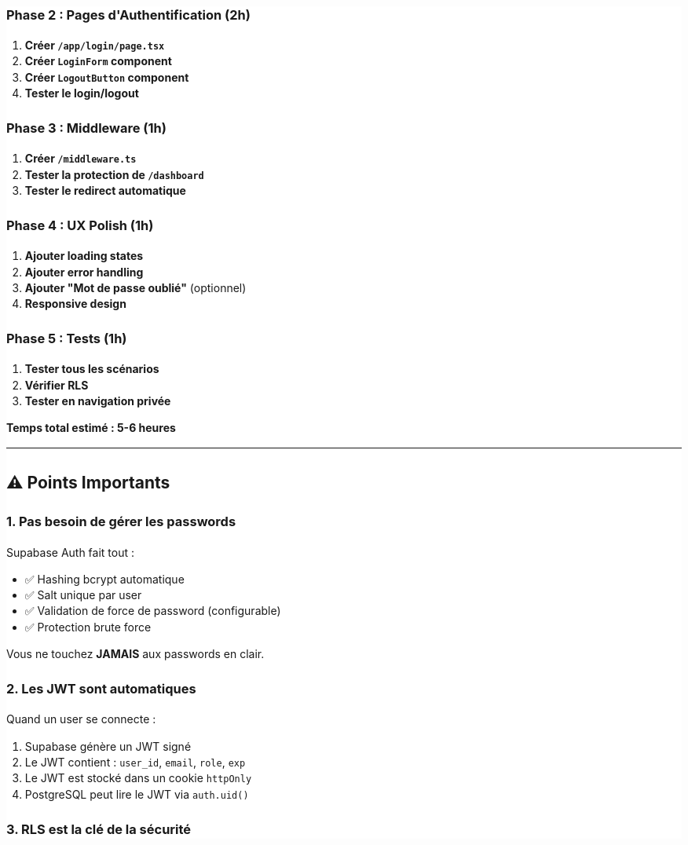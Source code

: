 ### Phase 2 : Pages d'Authentification (2h)

1. **Créer `/app/login/page.tsx`**
2. **Créer `LoginForm` component**
3. **Créer `LogoutButton` component**
4. **Tester le login/logout**

### Phase 3 : Middleware (1h)

1. **Créer `/middleware.ts`**
2. **Tester la protection de `/dashboard`**
3. **Tester le redirect automatique**

### Phase 4 : UX Polish (1h)

1. **Ajouter loading states**
2. **Ajouter error handling**
3. **Ajouter "Mot de passe oublié"** (optionnel)
4. **Responsive design**

### Phase 5 : Tests (1h)

1. **Tester tous les scénarios**
2. **Vérifier RLS**
3. **Tester en navigation privée**

**Temps total estimé : 5-6 heures**

---

## ⚠️ Points Importants

### 1. Pas besoin de gérer les passwords

Supabase Auth fait tout :
- ✅ Hashing bcrypt automatique
- ✅ Salt unique par user
- ✅ Validation de force de password (configurable)
- ✅ Protection brute force

Vous ne touchez **JAMAIS** aux passwords en clair.

### 2. Les JWT sont automatiques

Quand un user se connecte :
1. Supabase génère un JWT signé
2. Le JWT contient : `user_id`, `email`, `role`, `exp`
3. Le JWT est stocké dans un cookie `httpOnly`
4. PostgreSQL peut lire le JWT via `auth.uid()`

### 3. RLS est la clé de la sécurité
